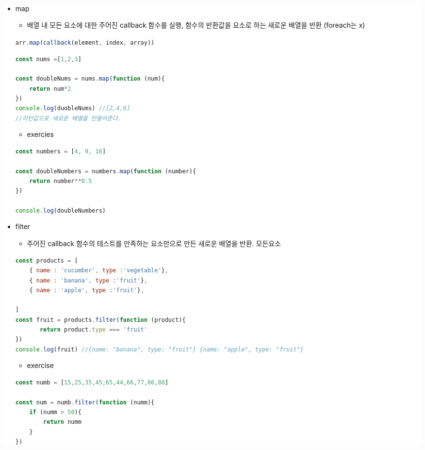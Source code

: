 
- map

  - 배열 내 모든 요소에 대한 주어진 callback 함수를 실행, 함수의 반환값을 요소로 하는 새로운 배열을 반환 (foreach는 x)

  ```javascript
  arr.map(callback(element, index, array))
  ```

  ```javascript
  const nums =[1,2,3]
  
  const doubleNums = nums.map(function (num){
      return num*2
  })
  console.log(duobleNums) //[2,4,6]
  //리턴값으로 새로운 배열을 만들어준다.
  ```

  - exercies

  ```javascript
  const numbers = [4, 9, 16]
  
  const doubleNumbers = numbers.map(function (number){
      return number**0.5
  })
  
  console.log(doubleNumbers)
  ```



- filter 

  - 주어진 callback 함수의 테스트를 만족하는 요소만으로 만든 새로운 배열을 반환. 모든요소

  ```javascript
  const products = [
      { name : 'cucumber', type :'vegetable'},
      { name : 'banana', type :'fruit'},
      { name : 'apple', type :'fruit'},
  
  ]
  const fruit = products.filter(function (product){
         return product.type === 'fruit'
  })
  console.log(fruit) //{name: "banana", type: "fruit"} {name: "apple", type: "fruit"}
  ```

  - exercise

  ```javascript
  const numb = [15,25,35,45,65,44,66,77,86,88]
  
  const num = numb.filter(function (numm){
      if (numm > 50){
          return numm
      }
  })
  ```
